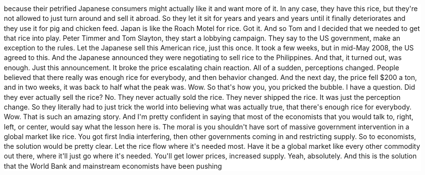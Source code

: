 because their petrified Japanese consumers
might actually like it and want more of it.
In any case, they have this rice,
but they're not allowed to just turn around
and sell it abroad.
So they let it sit for years and years and years
until it finally deteriorates
and they use it for pig and chicken feed.
Japan is like the Roach Motel for rice.
Got it.
And so Tom and I decided
that we needed to get that rice into play.
Peter Timmer and Tom Slayton,
they start a lobbying campaign.
They say to the US government,
make an exception to the rules.
Let the Japanese sell this American rice,
just this once.
It took a few weeks,
but in mid-May 2008, the US agreed to this.
And the Japanese announced they were negotiating
to sell rice to the Philippines.
And that, it turned out, was enough.
Just this announcement.
It broke the price escalating chain reaction.
All of a sudden, perceptions changed.
People believed that there really was enough rice
for everybody, and then behavior changed.
And the next day, the price fell $200 a ton,
and in two weeks, it was back to half
what the peak was.
Wow.
So that's how you,
you pricked the bubble.
I have a question.
Did they ever actually sell the rice?
No.
They never actually sold the rice.
They never shipped the rice.
It was just the perception change.
So they literally had to just trick the world
into believing what was actually true,
that there's enough rice for everybody.
Wow.
That is such an amazing story.
And I'm pretty confident in saying
that most of the economists that you would talk to,
right, left, or center,
would say what the lesson here is.
The moral is you shouldn't have
sort of massive government intervention
in a global market like rice.
You got first India interfering,
then other governments coming in
and restricting supply.
So to economists, the solution would be pretty clear.
Let the rice flow where it's needed most.
Have it be a global market
like every other commodity out there,
where it'll just go where it's needed.
You'll get lower prices, increased supply.
Yeah, absolutely.
And this is the solution that the World Bank
and mainstream economists have been pushing